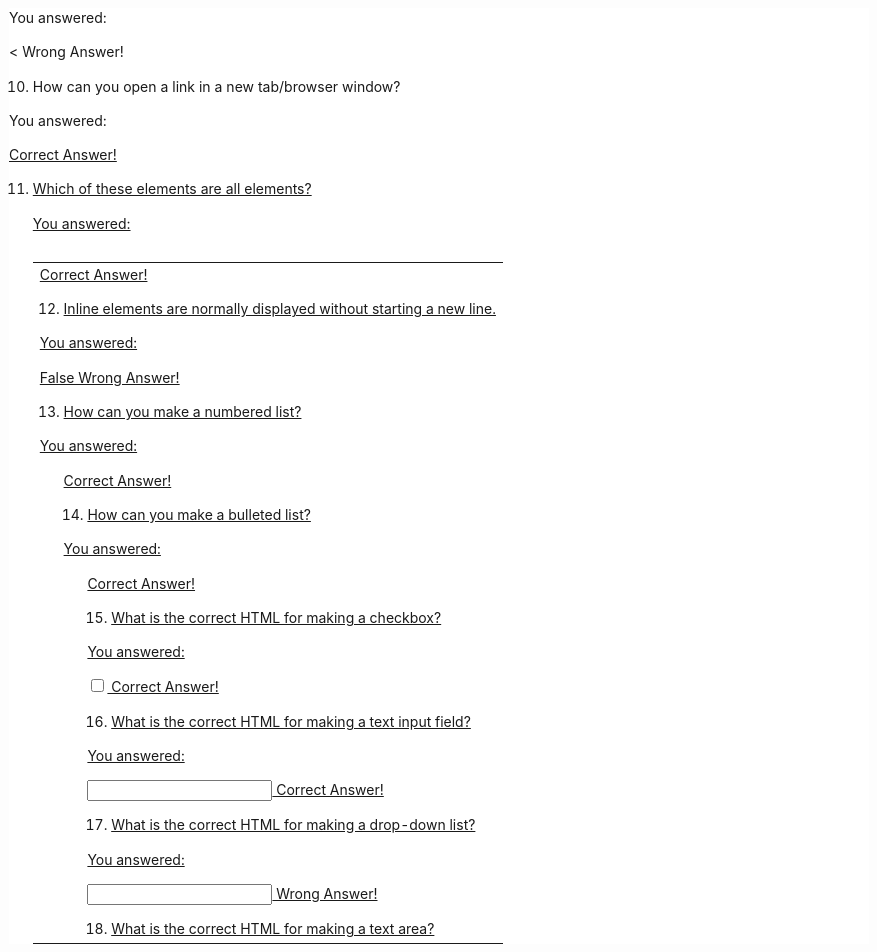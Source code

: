 You answered:

<
 Wrong Answer!

10. How can you open a link in a new tab/browser window?

You answered:

<a href="url" target="_blank">
 Correct Answer!

11. Which of these elements are all <table> elements?

You answered:

<table><tr><td>
 Correct Answer!

12. Inline elements are normally displayed without starting a new line.

You answered:

False
 Wrong Answer!

13. How can you make a numbered list?

You answered:

<ol>
 Correct Answer!

14. How can you make a bulleted list?

You answered:

<ul>
 Correct Answer!

15. What is the correct HTML for making a checkbox?

You answered:

<input type="checkbox">
 Correct Answer!

16. What is the correct HTML for making a text input field?

You answered:

<input type="text">
 Correct Answer!

17. What is the correct HTML for making a drop-down list?

You answered:

<input type="dropdown">
 Wrong Answer!

18. What is the correct HTML for making a text area?
